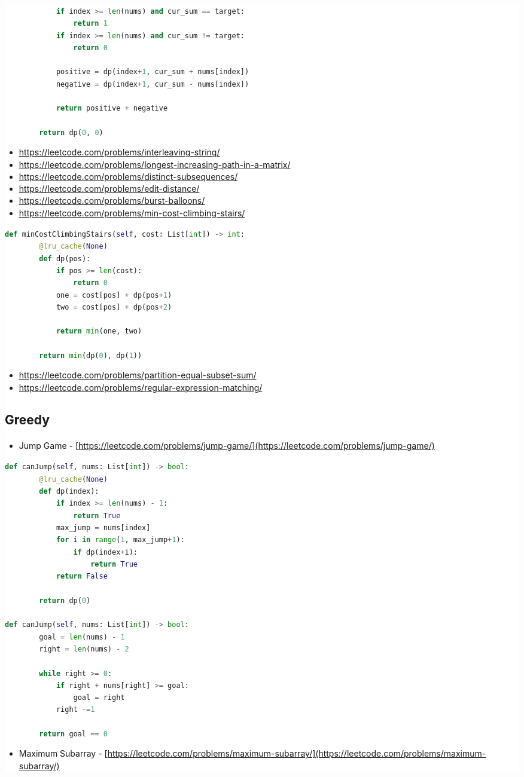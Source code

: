 ```python
            if index >= len(nums) and cur_sum == target:
                return 1
            if index >= len(nums) and cur_sum != target:
                return 0
            
            positive = dp(index+1, cur_sum + nums[index])
            negative = dp(index+1, cur_sum - nums[index])
            
            return positive + negative
        
        return dp(0, 0)
```
- https://leetcode.com/problems/interleaving-string/
- https://leetcode.com/problems/longest-increasing-path-in-a-matrix/
- https://leetcode.com/problems/distinct-subsequences/
- https://leetcode.com/problems/edit-distance/
- https://leetcode.com/problems/burst-balloons/
- https://leetcode.com/problems/min-cost-climbing-stairs/
```python
def minCostClimbingStairs(self, cost: List[int]) -> int:
        @lru_cache(None)
        def dp(pos):
            if pos >= len(cost):
                return 0
            one = cost[pos] + dp(pos+1)
            two = cost[pos] + dp(pos+2)
            
            return min(one, two)
        
        return min(dp(0), dp(1))
```
- https://leetcode.com/problems/partition-equal-subset-sum/
- https://leetcode.com/problems/regular-expression-matching/
## Greedy
- Jump Game - [https://leetcode.com/problems/jump-game/](https://leetcode.com/problems/jump-game/)  
```python
def canJump(self, nums: List[int]) -> bool:
        @lru_cache(None)
        def dp(index):
            if index >= len(nums) - 1:
                return True
            max_jump = nums[index]
            for i in range(1, max_jump+1):
                if dp(index+i):
                    return True
            return False
        
        return dp(0)

def canJump(self, nums: List[int]) -> bool:
        goal = len(nums) - 1
        right = len(nums) - 2
        
        while right >= 0:
            if right + nums[right] >= goal:
                goal = right
            right -=1
        
        return goal == 0     
```
- Maximum Subarray - [https://leetcode.com/problems/maximum-subarray/](https://leetcode.com/problems/maximum-subarray/)  
```python
```